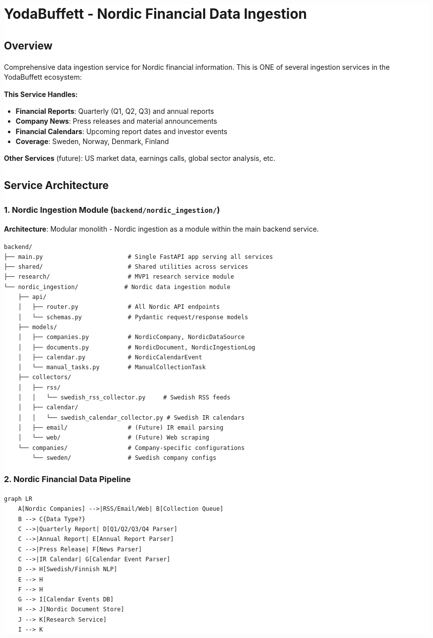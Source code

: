 # YodaBuffett - Nordic Financial Data Ingestion

## Overview
Comprehensive data ingestion service for Nordic financial information. This is ONE of several ingestion services in the YodaBuffett ecosystem:

**This Service Handles:**
- **Financial Reports**: Quarterly (Q1, Q2, Q3) and annual reports
- **Company News**: Press releases and material announcements  
- **Financial Calendars**: Upcoming report dates and investor events
- **Coverage**: Sweden, Norway, Denmark, Finland

**Other Services** (future): US market data, earnings calls, global sector analysis, etc.

## Service Architecture

### 1. Nordic Ingestion Module (`backend/nordic_ingestion/`)

**Architecture**: Modular monolith - Nordic ingestion as a module within the main backend service.

```
backend/
├── main.py                        # Single FastAPI app serving all services
├── shared/                        # Shared utilities across services
├── research/                      # MVP1 research service module
└── nordic_ingestion/             # Nordic data ingestion module
    ├── api/
    │   ├── router.py              # All Nordic API endpoints
    │   └── schemas.py             # Pydantic request/response models
    ├── models/
    │   ├── companies.py           # NordicCompany, NordicDataSource
    │   ├── documents.py           # NordicDocument, NordicIngestionLog
    │   ├── calendar.py            # NordicCalendarEvent
    │   └── manual_tasks.py        # ManualCollectionTask
    ├── collectors/
    │   ├── rss/
    │   │   └── swedish_rss_collector.py     # Swedish RSS feeds
    │   ├── calendar/
    │   │   └── swedish_calendar_collector.py # Swedish IR calendars
    │   ├── email/                 # (Future) IR email parsing
    │   └── web/                   # (Future) Web scraping
    └── companies/                 # Company-specific configurations
        └── sweden/                # Swedish company configs
```

### 2. Nordic Financial Data Pipeline

```mermaid
graph LR
    A[Nordic Companies] -->|RSS/Email/Web| B[Collection Queue]
    B --> C{Data Type?}
    C -->|Quarterly Report| D[Q1/Q2/Q3/Q4 Parser]
    C -->|Annual Report| E[Annual Report Parser] 
    C -->|Press Release| F[News Parser]
    C -->|IR Calendar| G[Calendar Event Parser]
    D --> H[Swedish/Finnish NLP]
    E --> H
    F --> H
    G --> I[Calendar Events DB]
    H --> J[Nordic Document Store]
    J --> K[Research Service]
    I --> K
```